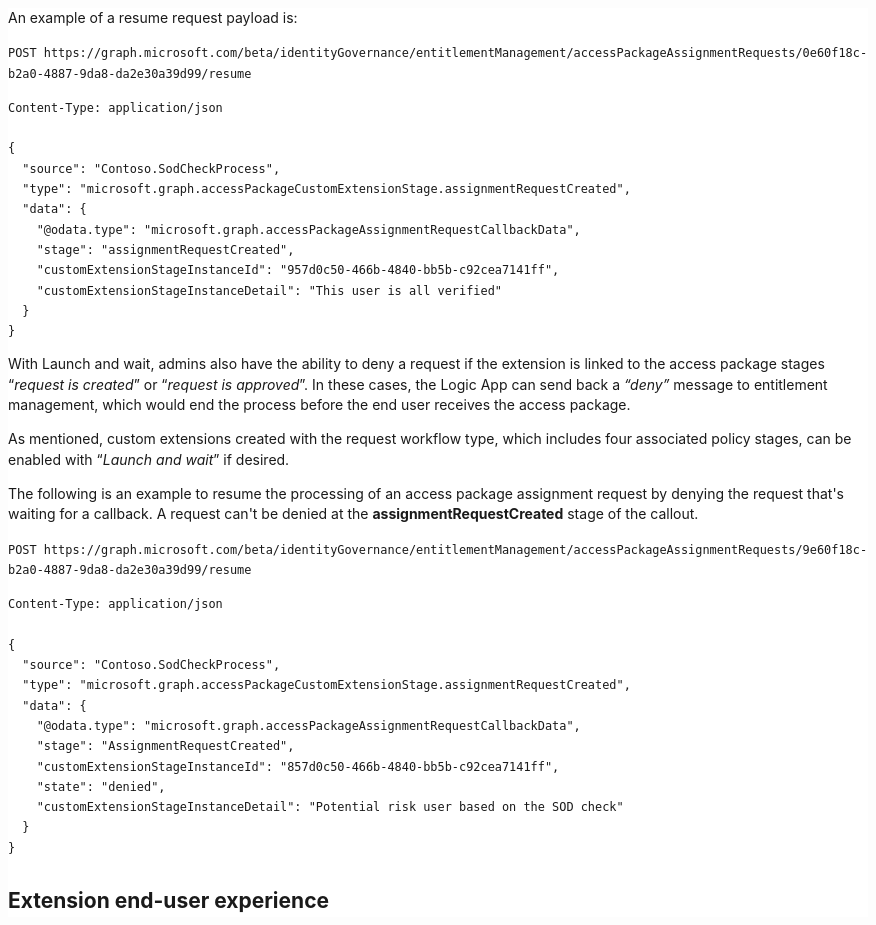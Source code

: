 An example of a resume request payload is:

``` http
POST https://graph.microsoft.com/beta/identityGovernance/entitlementManagement/accessPackageAssignmentRequests/0e60f18c-b2a0-4887-9da8-da2e30a39d99/resume
```

``` http
Content-Type: application/json

{
  "source": "Contoso.SodCheckProcess",
  "type": "microsoft.graph.accessPackageCustomExtensionStage.assignmentRequestCreated",
  "data": {
    "@odata.type": "microsoft.graph.accessPackageAssignmentRequestCallbackData",
    "stage": "assignmentRequestCreated",
    "customExtensionStageInstanceId": "957d0c50-466b-4840-bb5b-c92cea7141ff",
    "customExtensionStageInstanceDetail": "This user is all verified"
  }
}
```

With Launch and wait, admins also have the ability to deny a request if the extension is linked to the access package stages “*request is created*” or “*request is approved*”. In these cases, the Logic App can send back a *“deny”* message to entitlement management, which would end the process before the end user receives the access package. 

As mentioned, custom extensions created with the request workflow type, which includes four associated policy stages, can be enabled with “*Launch and wait*” if desired. 


The following is an example to resume the processing of an access package assignment request by denying the request that's waiting for a callback. A request can't be denied at the **assignmentRequestCreated** stage of the callout.

``` http
POST https://graph.microsoft.com/beta/identityGovernance/entitlementManagement/accessPackageAssignmentRequests/9e60f18c-b2a0-4887-9da8-da2e30a39d99/resume
```

``` http
Content-Type: application/json

{
  "source": "Contoso.SodCheckProcess",
  "type": "microsoft.graph.accessPackageCustomExtensionStage.assignmentRequestCreated",
  "data": {
    "@odata.type": "microsoft.graph.accessPackageAssignmentRequestCallbackData",
    "stage": "AssignmentRequestCreated",
    "customExtensionStageInstanceId": "857d0c50-466b-4840-bb5b-c92cea7141ff",
    "state": "denied",
    "customExtensionStageInstanceDetail": "Potential risk user based on the SOD check"
  }
}
```

## Extension end-user experience
